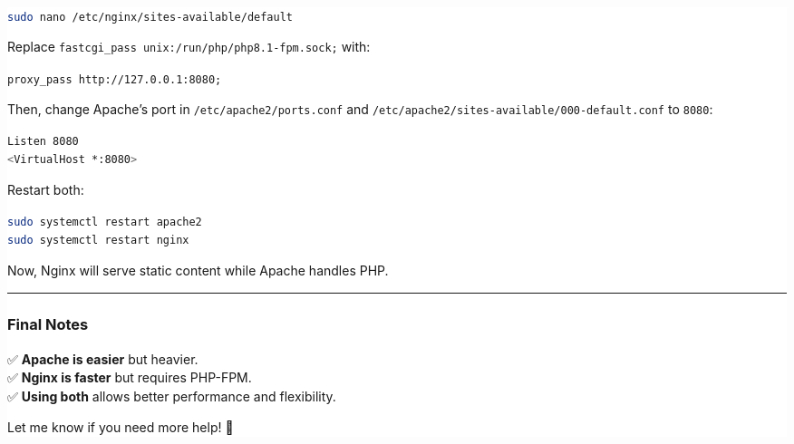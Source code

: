 ```bash
sudo nano /etc/nginx/sites-available/default
```

Replace `fastcgi_pass unix:/run/php/php8.1-fpm.sock;` with:

```nginx
proxy_pass http://127.0.0.1:8080;
```

Then, change Apache’s port in `/etc/apache2/ports.conf` and `/etc/apache2/sites-available/000-default.conf` to `8080`:

```bash
Listen 8080
<VirtualHost *:8080>
```

Restart both:

```bash
sudo systemctl restart apache2
sudo systemctl restart nginx
```

Now, Nginx will serve static content while Apache handles PHP.

---

### **Final Notes**

✅ **Apache is easier** but heavier.  
✅ **Nginx is faster** but requires PHP-FPM.  
✅ **Using both** allows better performance and flexibility.

Let me know if you need more help! 🚀